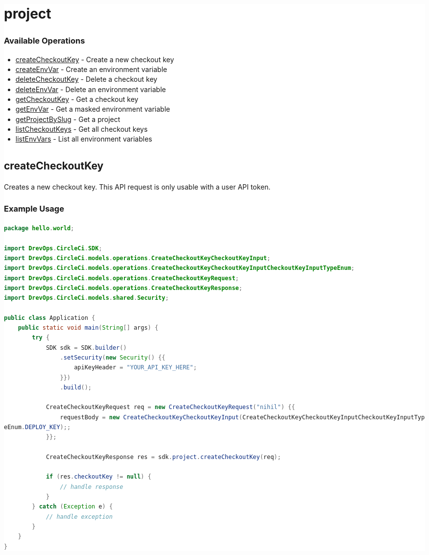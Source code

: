 # project

### Available Operations

* [createCheckoutKey](#createcheckoutkey) - Create a new checkout key
* [createEnvVar](#createenvvar) - Create an environment variable
* [deleteCheckoutKey](#deletecheckoutkey) - Delete a checkout key
* [deleteEnvVar](#deleteenvvar) - Delete an environment variable
* [getCheckoutKey](#getcheckoutkey) - Get a checkout key
* [getEnvVar](#getenvvar) - Get a masked environment variable
* [getProjectBySlug](#getprojectbyslug) - Get a project
* [listCheckoutKeys](#listcheckoutkeys) - Get all checkout keys
* [listEnvVars](#listenvvars) - List all environment variables

## createCheckoutKey

Creates a new checkout key. This API request is only usable with a user API token.

### Example Usage

```java
package hello.world;

import DrevOps.CircleCi.SDK;
import DrevOps.CircleCi.models.operations.CreateCheckoutKeyCheckoutKeyInput;
import DrevOps.CircleCi.models.operations.CreateCheckoutKeyCheckoutKeyInputCheckoutKeyInputTypeEnum;
import DrevOps.CircleCi.models.operations.CreateCheckoutKeyRequest;
import DrevOps.CircleCi.models.operations.CreateCheckoutKeyResponse;
import DrevOps.CircleCi.models.shared.Security;

public class Application {
    public static void main(String[] args) {
        try {
            SDK sdk = SDK.builder()
                .setSecurity(new Security() {{
                    apiKeyHeader = "YOUR_API_KEY_HERE";
                }})
                .build();

            CreateCheckoutKeyRequest req = new CreateCheckoutKeyRequest("nihil") {{
                requestBody = new CreateCheckoutKeyCheckoutKeyInput(CreateCheckoutKeyCheckoutKeyInputCheckoutKeyInputTypeEnum.DEPLOY_KEY);;
            }};            

            CreateCheckoutKeyResponse res = sdk.project.createCheckoutKey(req);

            if (res.checkoutKey != null) {
                // handle response
            }
        } catch (Exception e) {
            // handle exception
        }
    }
}
```
